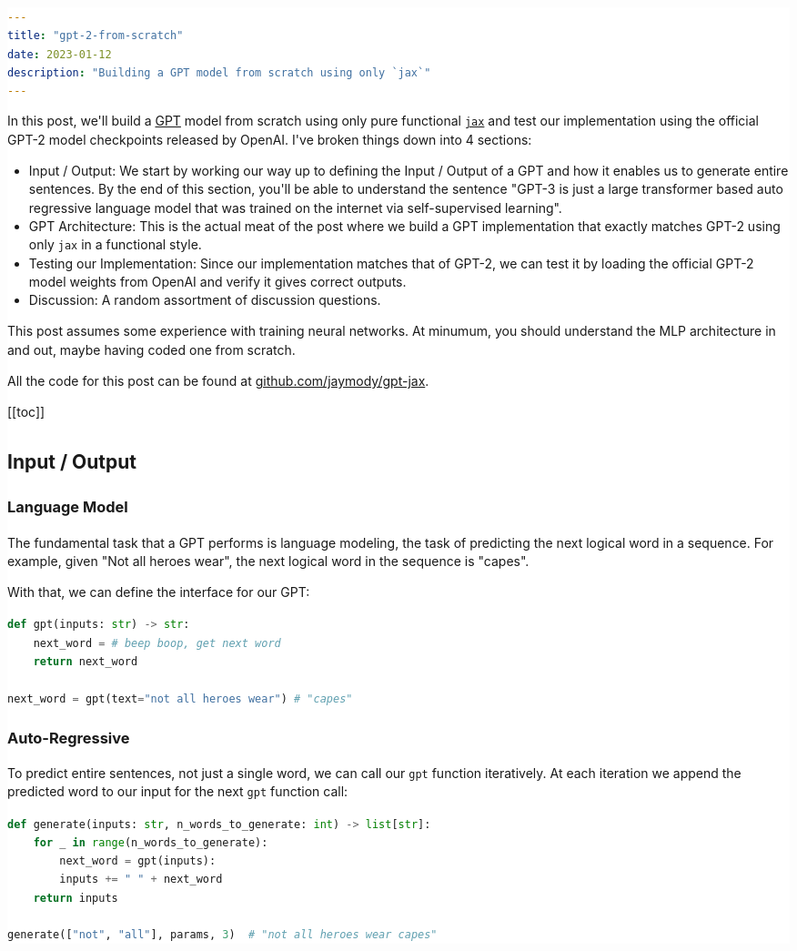 ```yaml
---
title: "gpt-2-from-scratch"
date: 2023-01-12
description: "Building a GPT model from scratch using only `jax`"
---
```

In this post, we'll build a [GPT](https://cdn.openai.com/research-covers/language-unsupervised/language_understanding_paper.pdf) model from scratch using only pure functional [`jax`](https://github.com/google/jax) and test our implementation using the official GPT-2 model checkpoints released by OpenAI. I've broken things down into 4 sections:

* Input / Output: We start by working our way up to defining the Input / Output of a GPT and how it enables us to generate entire sentences. By the end of this section, you'll be able to understand the sentence "GPT-3 is just a large transformer based auto regressive language model that was trained on the internet via self-supervised learning".
* GPT Architecture: This is the actual meat of the post where we build a GPT implementation that exactly matches GPT-2 using only `jax` in a functional style.
* Testing our Implementation: Since our implementation matches that of GPT-2, we can test it by loading the official GPT-2 model weights from OpenAI and verify it gives correct outputs.
* Discussion: A random assortment of discussion questions.

This post assumes some experience with training neural networks. At minumum, you should understand the MLP architecture in and out, maybe having coded one from scratch.

All the code for this post can be found at [github.com/jaymody/gpt-jax](https://github.com/jaymody/gpt-jax).

[[toc]]

## Input / Output
### Language Model
The fundamental task that a GPT performs is language modeling, the task of predicting the next logical word in a sequence. For example, given "Not all heroes wear", the next logical word in the sequence is "capes".

With that, we can define the interface for our GPT:

```python
def gpt(inputs: str) -> str:
    next_word = # beep boop, get next word
    return next_word

next_word = gpt(text="not all heroes wear") # "capes"
```

### Auto-Regressive
To predict entire sentences, not just a single word, we can call our `gpt` function iteratively. At each iteration we append the predicted word to our input for the next `gpt` function call:

```python
def generate(inputs: str, n_words_to_generate: int) -> list[str]:
    for _ in range(n_words_to_generate):
        next_word = gpt(inputs):
        inputs += " " + next_word
    return inputs

generate(["not", "all"], params, 3)  # "not all heroes wear capes"
```
